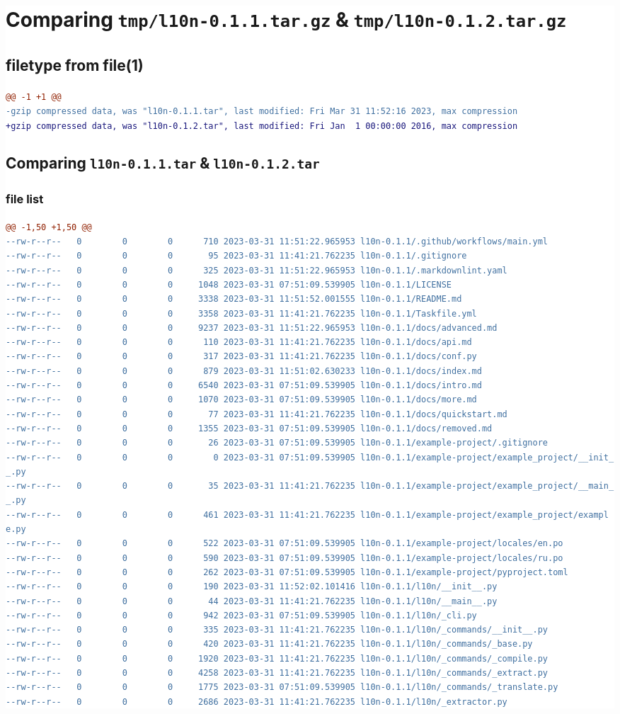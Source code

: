 # Comparing `tmp/l10n-0.1.1.tar.gz` & `tmp/l10n-0.1.2.tar.gz`

## filetype from file(1)

```diff
@@ -1 +1 @@
-gzip compressed data, was "l10n-0.1.1.tar", last modified: Fri Mar 31 11:52:16 2023, max compression
+gzip compressed data, was "l10n-0.1.2.tar", last modified: Fri Jan  1 00:00:00 2016, max compression
```

## Comparing `l10n-0.1.1.tar` & `l10n-0.1.2.tar`

### file list

```diff
@@ -1,50 +1,50 @@
--rw-r--r--   0        0        0      710 2023-03-31 11:51:22.965953 l10n-0.1.1/.github/workflows/main.yml
--rw-r--r--   0        0        0       95 2023-03-31 11:41:21.762235 l10n-0.1.1/.gitignore
--rw-r--r--   0        0        0      325 2023-03-31 11:51:22.965953 l10n-0.1.1/.markdownlint.yaml
--rw-r--r--   0        0        0     1048 2023-03-31 07:51:09.539905 l10n-0.1.1/LICENSE
--rw-r--r--   0        0        0     3338 2023-03-31 11:51:52.001555 l10n-0.1.1/README.md
--rw-r--r--   0        0        0     3358 2023-03-31 11:41:21.762235 l10n-0.1.1/Taskfile.yml
--rw-r--r--   0        0        0     9237 2023-03-31 11:51:22.965953 l10n-0.1.1/docs/advanced.md
--rw-r--r--   0        0        0      110 2023-03-31 11:41:21.762235 l10n-0.1.1/docs/api.md
--rw-r--r--   0        0        0      317 2023-03-31 11:41:21.762235 l10n-0.1.1/docs/conf.py
--rw-r--r--   0        0        0      879 2023-03-31 11:51:02.630233 l10n-0.1.1/docs/index.md
--rw-r--r--   0        0        0     6540 2023-03-31 07:51:09.539905 l10n-0.1.1/docs/intro.md
--rw-r--r--   0        0        0     1070 2023-03-31 07:51:09.539905 l10n-0.1.1/docs/more.md
--rw-r--r--   0        0        0       77 2023-03-31 11:41:21.762235 l10n-0.1.1/docs/quickstart.md
--rw-r--r--   0        0        0     1355 2023-03-31 07:51:09.539905 l10n-0.1.1/docs/removed.md
--rw-r--r--   0        0        0       26 2023-03-31 07:51:09.539905 l10n-0.1.1/example-project/.gitignore
--rw-r--r--   0        0        0        0 2023-03-31 07:51:09.539905 l10n-0.1.1/example-project/example_project/__init__.py
--rw-r--r--   0        0        0       35 2023-03-31 11:41:21.762235 l10n-0.1.1/example-project/example_project/__main__.py
--rw-r--r--   0        0        0      461 2023-03-31 11:41:21.762235 l10n-0.1.1/example-project/example_project/example.py
--rw-r--r--   0        0        0      522 2023-03-31 07:51:09.539905 l10n-0.1.1/example-project/locales/en.po
--rw-r--r--   0        0        0      590 2023-03-31 07:51:09.539905 l10n-0.1.1/example-project/locales/ru.po
--rw-r--r--   0        0        0      262 2023-03-31 07:51:09.539905 l10n-0.1.1/example-project/pyproject.toml
--rw-r--r--   0        0        0      190 2023-03-31 11:52:02.101416 l10n-0.1.1/l10n/__init__.py
--rw-r--r--   0        0        0       44 2023-03-31 11:41:21.762235 l10n-0.1.1/l10n/__main__.py
--rw-r--r--   0        0        0      942 2023-03-31 07:51:09.539905 l10n-0.1.1/l10n/_cli.py
--rw-r--r--   0        0        0      335 2023-03-31 11:41:21.762235 l10n-0.1.1/l10n/_commands/__init__.py
--rw-r--r--   0        0        0      420 2023-03-31 11:41:21.762235 l10n-0.1.1/l10n/_commands/_base.py
--rw-r--r--   0        0        0     1920 2023-03-31 11:41:21.762235 l10n-0.1.1/l10n/_commands/_compile.py
--rw-r--r--   0        0        0     4258 2023-03-31 11:41:21.762235 l10n-0.1.1/l10n/_commands/_extract.py
--rw-r--r--   0        0        0     1775 2023-03-31 07:51:09.539905 l10n-0.1.1/l10n/_commands/_translate.py
--rw-r--r--   0        0        0     2686 2023-03-31 11:41:21.762235 l10n-0.1.1/l10n/_extractor.py
```